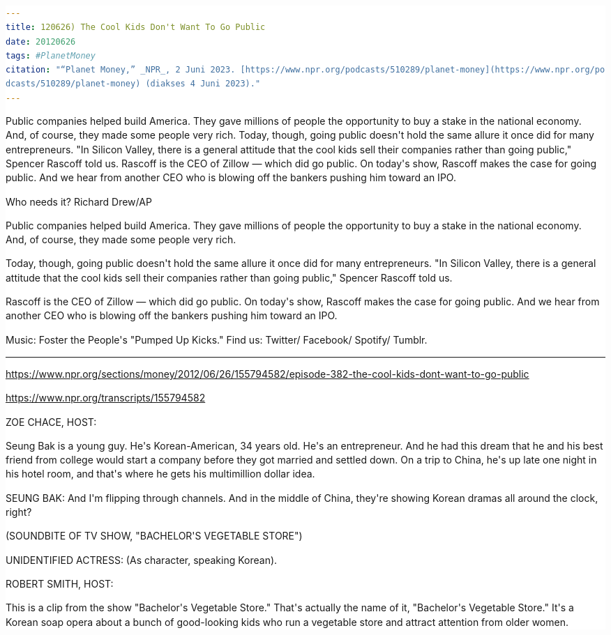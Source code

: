 ```yaml
---
title: 120626) The Cool Kids Don't Want To Go Public
date: 20120626
tags: #PlanetMoney
citation: "“Planet Money,” _NPR_, 2 Juni 2023. [https://www.npr.org/podcasts/510289/planet-money](https://www.npr.org/podcasts/510289/planet-money) (diakses 4 Juni 2023)."
---
```


Public companies helped build America. They gave millions of people the opportunity to buy a stake in the national economy. And, of course, they made some people very rich. Today, though, going public doesn't hold the same allure it once did for many entrepreneurs. "In Silicon Valley, there is a general attitude that the cool kids sell their companies rather than going public," Spencer Rascoff told us. Rascoff is the CEO of Zillow — which did go public. On today's show, Rascoff makes the case for going public. And we hear from another CEO who is blowing off the bankers pushing him toward an IPO.



Who needs it?
Richard Drew/AP

Public companies helped build America. They gave millions of people the opportunity to buy a stake in the national economy. And, of course, they made some people very rich.

Today, though, going public doesn't hold the same allure it once did for many entrepreneurs. "In Silicon Valley, there is a general attitude that the cool kids sell their companies rather than going public," Spencer Rascoff told us.

Rascoff is the CEO of Zillow — which did go public. On today's show, Rascoff makes the case for going public. And we hear from another CEO who is blowing off the bankers pushing him toward an IPO.

Music: Foster the People's "Pumped Up Kicks." Find us: Twitter/ Facebook/ Spotify/ Tumblr. 

----

https://www.npr.org/sections/money/2012/06/26/155794582/episode-382-the-cool-kids-dont-want-to-go-public

https://www.npr.org/transcripts/155794582

ZOE CHACE, HOST:

Seung Bak is a young guy. He's Korean-American, 34 years old. He's an entrepreneur. And he had this dream that he and his best friend from college would start a company before they got married and settled down. On a trip to China, he's up late one night in his hotel room, and that's where he gets his multimillion dollar idea.

SEUNG BAK: And I'm flipping through channels. And in the middle of China, they're showing Korean dramas all around the clock, right?

(SOUNDBITE OF TV SHOW, "BACHELOR'S VEGETABLE STORE")

UNIDENTIFIED ACTRESS: (As character, speaking Korean).

ROBERT SMITH, HOST:

This is a clip from the show "Bachelor's Vegetable Store." That's actually the name of it, "Bachelor's Vegetable Store." It's a Korean soap opera about a bunch of good-looking kids who run a vegetable store and attract attention from older women.
